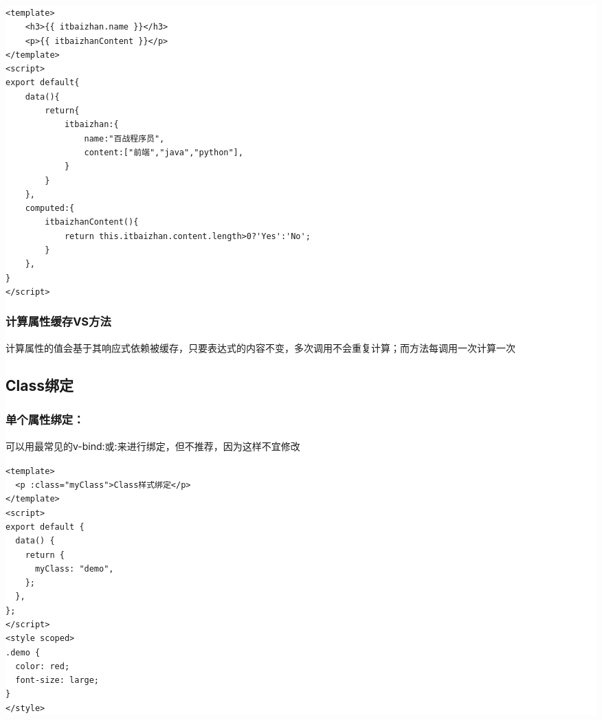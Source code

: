 ```vue
<template>
    <h3>{{ itbaizhan.name }}</h3>
    <p>{{ itbaizhanContent }}</p>
</template>
<script>
export default{
    data(){
        return{
            itbaizhan:{
                name:"百战程序员",
                content:["前端","java","python"],
            }
        }
    },
    computed:{
        itbaizhanContent(){
            return this.itbaizhan.content.length>0?'Yes':'No';
        }
    },
}
</script>
```

### 计算属性缓存VS方法

计算属性的值会基于其响应式依赖被缓存，只要表达式的内容不变，多次调用不会重复计算；而方法每调用一次计算一次

## Class绑定

### 单个属性绑定：

可以用最常见的v-bind:或:来进行绑定，但不推荐，因为这样不宜修改

```vue
<template>
  <p :class="myClass">Class样式绑定</p>
</template>
<script>
export default {
  data() {
    return {
      myClass: "demo",
    };
  },
};
</script>
<style scoped>
.demo {
  color: red;
  font-size: large;
}
</style>
```
